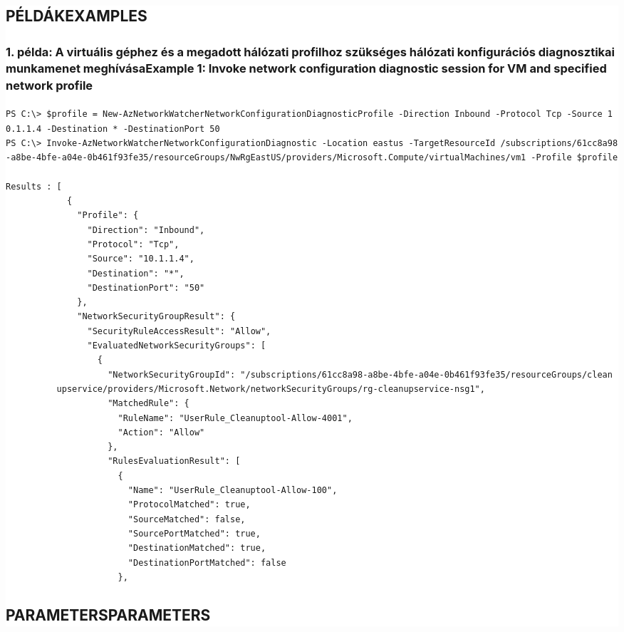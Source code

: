 ## <span data-ttu-id="2b74f-109">PÉLDÁK</span><span class="sxs-lookup"><span data-stu-id="2b74f-109">EXAMPLES</span></span>

### <span data-ttu-id="2b74f-110">1. példa: A virtuális géphez és a megadott hálózati profilhoz szükséges hálózati konfigurációs diagnosztikai munkamenet meghívása</span><span class="sxs-lookup"><span data-stu-id="2b74f-110">Example 1: Invoke network configuration diagnostic session for VM and specified network profile</span></span>
```
PS C:\> $profile = New-AzNetworkWatcherNetworkConfigurationDiagnosticProfile -Direction Inbound -Protocol Tcp -Source 10.1.1.4 -Destination * -DestinationPort 50
PS C:\> Invoke-AzNetworkWatcherNetworkConfigurationDiagnostic -Location eastus -TargetResourceId /subscriptions/61cc8a98-a8be-4bfe-a04e-0b461f93fe35/resourceGroups/NwRgEastUS/providers/Microsoft.Compute/virtualMachines/vm1 -Profile $profile

Results : [
            {
              "Profile": {
                "Direction": "Inbound",
                "Protocol": "Tcp",
                "Source": "10.1.1.4",
                "Destination": "*",
                "DestinationPort": "50"
              },
              "NetworkSecurityGroupResult": {
                "SecurityRuleAccessResult": "Allow",
                "EvaluatedNetworkSecurityGroups": [
                  {
                    "NetworkSecurityGroupId": "/subscriptions/61cc8a98-a8be-4bfe-a04e-0b461f93fe35/resourceGroups/clean
          upservice/providers/Microsoft.Network/networkSecurityGroups/rg-cleanupservice-nsg1",
                    "MatchedRule": {
                      "RuleName": "UserRule_Cleanuptool-Allow-4001",
                      "Action": "Allow"
                    },
                    "RulesEvaluationResult": [
                      {
                        "Name": "UserRule_Cleanuptool-Allow-100",
                        "ProtocolMatched": true,
                        "SourceMatched": false,
                        "SourcePortMatched": true,
                        "DestinationMatched": true,
                        "DestinationPortMatched": false
                      },
```

## <span data-ttu-id="2b74f-111">PARAMETERS</span><span class="sxs-lookup"><span data-stu-id="2b74f-111">PARAMETERS</span></span>
